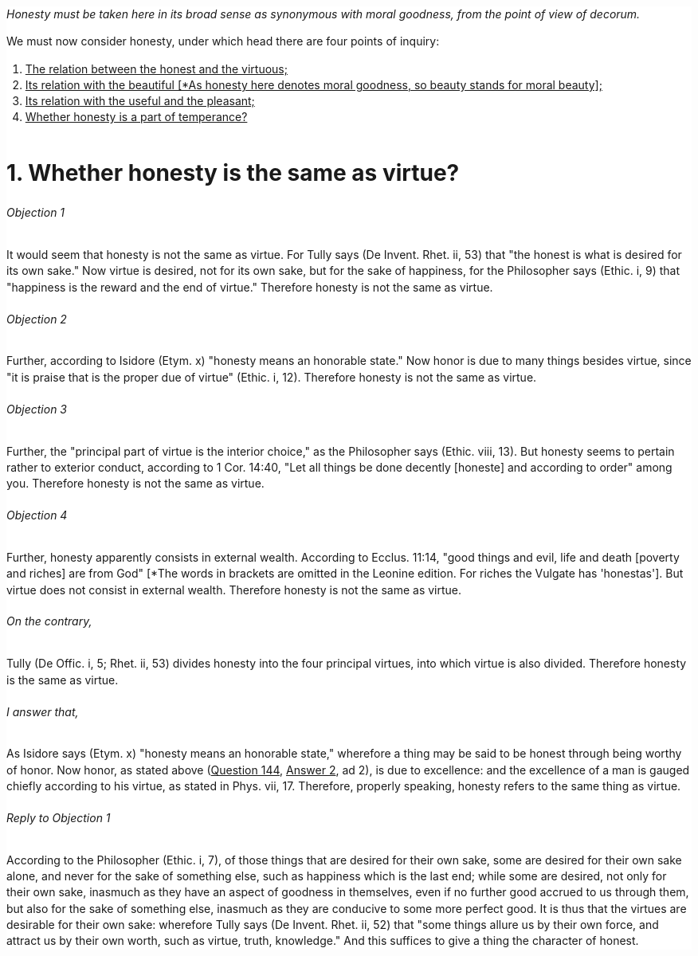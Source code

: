 *Honesty must be taken here in its broad sense as synonymous with moral goodness, from the point of view of decorum.* 

We must now consider honesty, under which head there are four points of inquiry:  

1. [ The relation between the honest and the virtuous;](#1.%20Whether%20honesty%20is%20the%20same%20as%20virtue?)
2. [ Its relation with the beautiful \[\*As honesty here denotes moral goodness, so beauty stands for moral beauty\];  ](#2.%20Whether%20the%20honest%20is%20the%20same%20as%20the%20beautiful?)
3. [ Its relation with the useful and the pleasant;](#3.%20Whether%20the%20honest%20differs%20from%20the%20useful%20and%20the%20pleasant?)
4. [ Whether honesty is a part of temperance?](#4.%20Whether%20honesty%20should%20be%20reckoned%20a%20part%20of%20temperance?)



# 1. Whether honesty is the same as virtue? 

###### Objection 1
It would seem that honesty is not the same as virtue. For Tully says (De Invent. Rhet. ii, 53) that "the honest is what is desired for its own sake." Now virtue is desired, not for its own sake, but for the sake of happiness, for the Philosopher says (Ethic. i, 9) that "happiness is the reward and the end of virtue." Therefore honesty is not the same as virtue.  

###### Objection 2
Further, according to Isidore (Etym. x) "honesty means an honorable state." Now honor is due to many things besides virtue, since "it is praise that is the proper due of virtue" (Ethic. i, 12). Therefore honesty is not the same as virtue.  

###### Objection 3
Further, the "principal part of virtue is the interior choice," as the Philosopher says (Ethic. viii, 13). But honesty seems to pertain rather to exterior conduct, according to 1 Cor. 14:40, "Let all things be done decently \[honeste\] and according to order" among you. Therefore honesty is not the same as virtue.  

###### Objection 4
Further, honesty apparently consists in external wealth. According to Ecclus. 11:14, "good things and evil, life and death \[poverty and riches\] are from God" \[\*The words in brackets are omitted in the Leonine edition. For riches the Vulgate has 'honestas'\]. But virtue does not consist in external wealth. Therefore honesty is not the same as virtue.  

###### On the contrary,
Tully (De Offic. i, 5; Rhet. ii, 53) divides honesty into the four principal virtues, into which virtue is also divided. Therefore honesty is the same as virtue.  

###### I answer that,
As Isidore says (Etym. x) "honesty means an honorable state," wherefore a thing may be said to be honest through being worthy of honor. Now honor, as stated above ([Question 144](144.%20Shamefacedness.md), [Answer 2](144.%20Shamefacedness.md#2.%20Whether%20shamefacedness%20is%20about%20a%20disgraceful%20action?%20), ad 2), is due to excellence: and the excellence of a man is gauged chiefly according to his virtue, as stated in Phys. vii, 17. Therefore, properly speaking, honesty refers to the same thing as virtue.  

###### Reply to Objection 1
According to the Philosopher (Ethic. i, 7), of those things that are desired for their own sake, some are desired for their own sake alone, and never for the sake of something else, such as happiness which is the last end; while some are desired, not only for their own sake, inasmuch as they have an aspect of goodness in themselves, even if no further good accrued to us through them, but also for the sake of something else, inasmuch as they are conducive to some more perfect good. It is thus that the virtues are desirable for their own sake: wherefore Tully says (De Invent. Rhet. ii, 52) that "some things allure us by their own force, and attract us by their own worth, such as virtue, truth, knowledge." And this suffices to give a thing the character of honest.  
